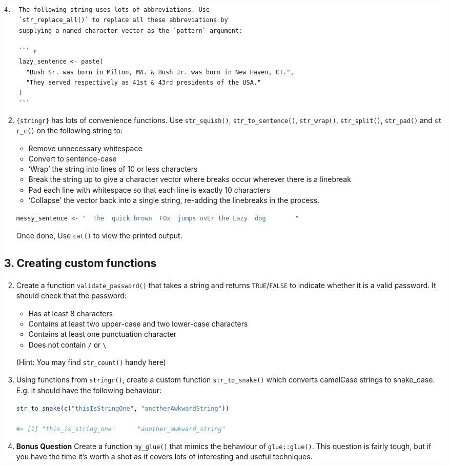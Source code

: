     4.  The following string uses lots of abbreviations. Use
        `str_replace_all()` to replace all these abbreviations by
        supplying a named character vector as the `pattern` argument:

        ``` r
        lazy_sentence <- paste(
          "Bush Sr. was born in Milton, MA. & Bush Jr. was born in New Haven, CT.",
          "They served respectively as 41st & 43rd presidents of the USA."
        )
        ```

2.  `{stringr}` has lots of convenience functions. Use `str_squish()`,
    `str_to_sentence()`, `str_wrap()`, `str_split()`, `str_pad()` and
    `str_c()` on the following string to:

    - Remove unnecessary whitespace
    - Convert to sentence-case
    - ‘Wrap’ the string into lines of 10 or less characters
    - Break the string up to give a character vector where breaks occur
      wherever there is a linebreak
    - Pad each line with whitespace so that each line is exactly 10
      characters
    - ‘Collapse’ the vector back into a single string, re-adding the
      linebreaks in the process.

    ``` r
    messy_sentence <- "  the  quick brown  FOx  jumps ovEr the Lazy  dog        "
    ```

    Once done, Use `cat()` to view the printed output.

## 3. Creating custom functions

2.  Create a function `validate_password()` that takes a string and
    returns `TRUE`/`FALSE` to indicate whether it is a valid password.
    It should check that the password:

    - Has at least 8 characters
    - Contains at least two upper-case and two lower-case characters
    - Contains at least one punctuation character
    - Does not contain `/` or `\`

    (Hint: You may find `str_count()` handy here)

3.  Using functions from `stringr()`, create a custom function
    `str_to_snake()` which converts camelCase strings to snake_case.
    E.g. it should have the following behaviour:

    ``` r
    str_to_snake(c("thisIsStringOne", "anotherAwkwardString"))

    #> [1] "this_is_string_one"      "another_awkward_string"
    ```

4.  **Bonus Question** Create a function `my_glue()` that mimics the
    behaviour of `glue::glue()`. This question is fairly tough, but if
    you have the time it’s worth a shot as it covers lots of interesting
    and useful techniques.

